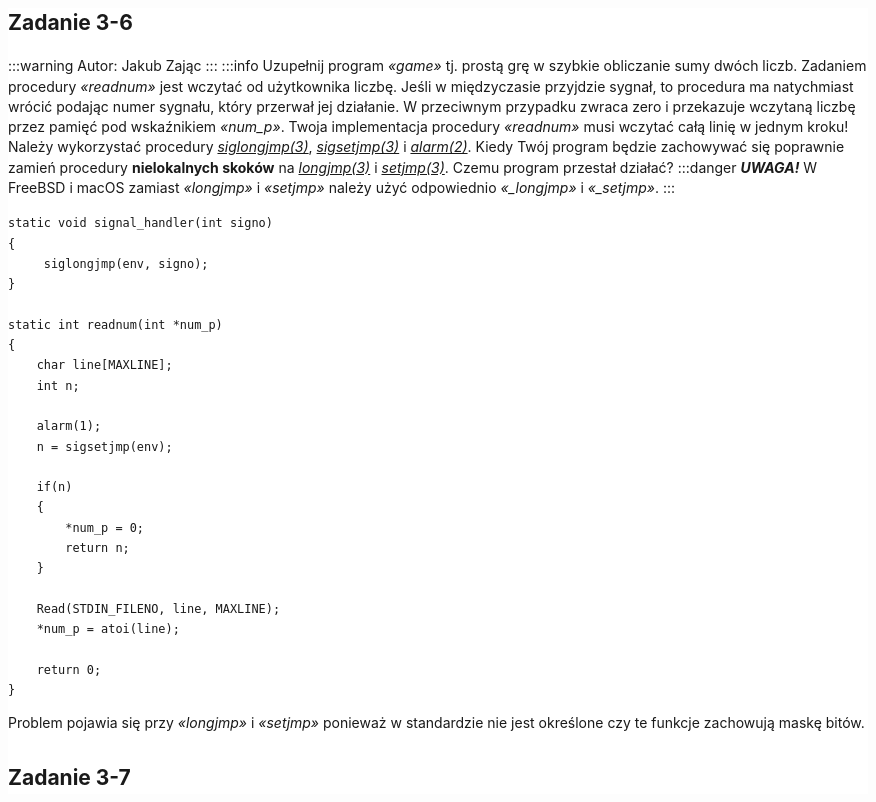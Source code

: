 ## Zadanie 3-6
:::warning
Autor: Jakub Zając
:::
:::info
Uzupełnij program *«game»* tj. prostą grę w szybkie obliczanie sumy dwóch liczb. Zadaniem procedury *«readnum»* jest wczytać od użytkownika liczbę. Jeśli w międzyczasie przyjdzie sygnał, to procedura ma natychmiast wrócić podając numer sygnału, który przerwał jej działanie. W przeciwnym przypadku zwraca zero i przekazuje wczytaną liczbę przez pamięć pod wskaźnikiem *«num_p»*. Twoja implementacja procedury *«readnum»* musi wczytać całą linię w jednym kroku! Należy wykorzystać procedury [*siglongjmp(3)*](https://man7.org/linux/man-pages/man3/siglongjmp.3.html), [*sigsetjmp(3)*](https://man7.org/linux/man-pages/man3/sigsetjmp.3.html) i [*alarm(2)*](https://man7.org/linux/man-pages/man2/alarm.2.html). Kiedy Twój program będzie zachowywać się poprawnie zamień procedury **nielokalnych skoków** na [*longjmp(3)*](https://man7.org/linux/man-pages/man3/longjmp.3.html) i [*setjmp(3)*](https://man7.org/linux/man-pages/man3/setjmp.3.html). Czemu program przestał działać?
:::danger
***UWAGA!*** W FreeBSD i macOS zamiast *«longjmp»* i *«setjmp»* należy użyć odpowiednio *«_longjmp»* i *«_setjmp»*.
:::


```c=
static void signal_handler(int signo)
{
     siglongjmp(env, signo);
}

static int readnum(int *num_p)
{
    char line[MAXLINE];
    int n;

    alarm(1);
    n = sigsetjmp(env);

    if(n)
    {
        *num_p = 0;
        return n;
    }
    
    Read(STDIN_FILENO, line, MAXLINE);
    *num_p = atoi(line);
    
    return 0;
}
```

Problem pojawia się przy *«longjmp»* i *«setjmp»* ponieważ w standardzie nie jest określone czy te funkcje zachowują maskę bitów.

## Zadanie 3-7
